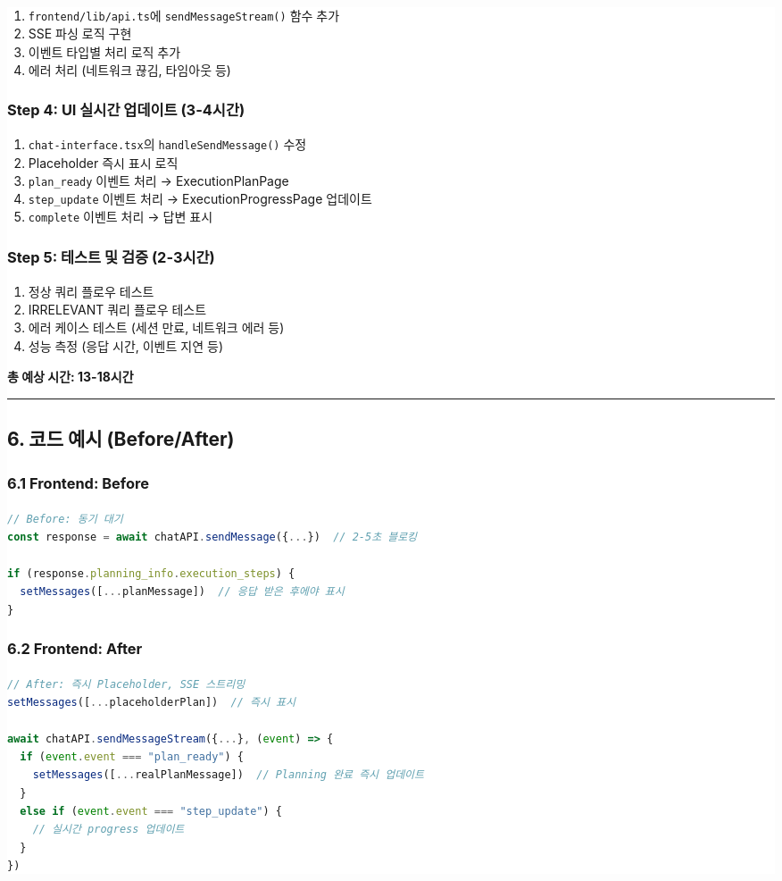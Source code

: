 1. `frontend/lib/api.ts`에 `sendMessageStream()` 함수 추가
2. SSE 파싱 로직 구현
3. 이벤트 타입별 처리 로직 추가
4. 에러 처리 (네트워크 끊김, 타임아웃 등)

### Step 4: UI 실시간 업데이트 (3-4시간)

1. `chat-interface.tsx`의 `handleSendMessage()` 수정
2. Placeholder 즉시 표시 로직
3. `plan_ready` 이벤트 처리 → ExecutionPlanPage
4. `step_update` 이벤트 처리 → ExecutionProgressPage 업데이트
5. `complete` 이벤트 처리 → 답변 표시

### Step 5: 테스트 및 검증 (2-3시간)

1. 정상 쿼리 플로우 테스트
2. IRRELEVANT 쿼리 플로우 테스트
3. 에러 케이스 테스트 (세션 만료, 네트워크 에러 등)
4. 성능 측정 (응답 시간, 이벤트 지연 등)

**총 예상 시간: 13-18시간**

---

## 6. 코드 예시 (Before/After)

### 6.1 Frontend: Before

```typescript
// Before: 동기 대기
const response = await chatAPI.sendMessage({...})  // 2-5초 블로킹

if (response.planning_info.execution_steps) {
  setMessages([...planMessage])  // 응답 받은 후에야 표시
}
```

### 6.2 Frontend: After

```typescript
// After: 즉시 Placeholder, SSE 스트리밍
setMessages([...placeholderPlan])  // 즉시 표시

await chatAPI.sendMessageStream({...}, (event) => {
  if (event.event === "plan_ready") {
    setMessages([...realPlanMessage])  // Planning 완료 즉시 업데이트
  }
  else if (event.event === "step_update") {
    // 실시간 progress 업데이트
  }
})
```

